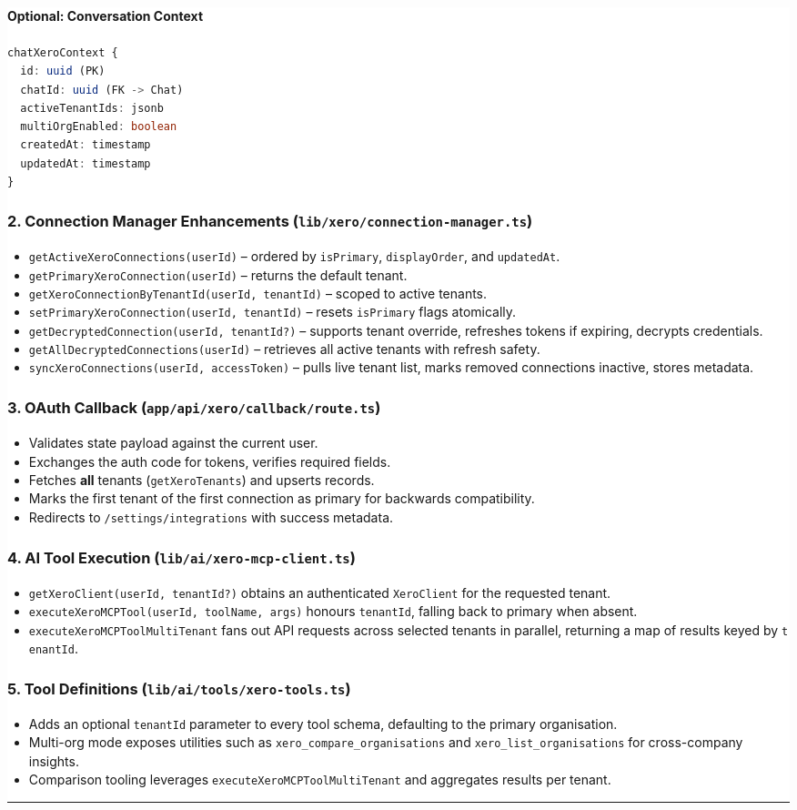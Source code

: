 #### Optional: Conversation Context

```typescript
chatXeroContext {
  id: uuid (PK)
  chatId: uuid (FK -> Chat)
  activeTenantIds: jsonb
  multiOrgEnabled: boolean
  createdAt: timestamp
  updatedAt: timestamp
}
```

### 2. Connection Manager Enhancements (`lib/xero/connection-manager.ts`)

- `getActiveXeroConnections(userId)` – ordered by `isPrimary`, `displayOrder`, and `updatedAt`.
- `getPrimaryXeroConnection(userId)` – returns the default tenant.
- `getXeroConnectionByTenantId(userId, tenantId)` – scoped to active tenants.
- `setPrimaryXeroConnection(userId, tenantId)` – resets `isPrimary` flags atomically.
- `getDecryptedConnection(userId, tenantId?)` – supports tenant override, refreshes tokens if expiring, decrypts credentials.
- `getAllDecryptedConnections(userId)` – retrieves all active tenants with refresh safety.
- `syncXeroConnections(userId, accessToken)` – pulls live tenant list, marks removed connections inactive, stores metadata.

### 3. OAuth Callback (`app/api/xero/callback/route.ts`)

- Validates state payload against the current user.
- Exchanges the auth code for tokens, verifies required fields.
- Fetches **all** tenants (`getXeroTenants`) and upserts records.
- Marks the first tenant of the first connection as primary for backwards compatibility.
- Redirects to `/settings/integrations` with success metadata.

### 4. AI Tool Execution (`lib/ai/xero-mcp-client.ts`)

- `getXeroClient(userId, tenantId?)` obtains an authenticated `XeroClient` for the requested tenant.
- `executeXeroMCPTool(userId, toolName, args)` honours `tenantId`, falling back to primary when absent.
- `executeXeroMCPToolMultiTenant` fans out API requests across selected tenants in parallel, returning a map of results keyed by `tenantId`.

### 5. Tool Definitions (`lib/ai/tools/xero-tools.ts`)

- Adds an optional `tenantId` parameter to every tool schema, defaulting to the primary organisation.
- Multi-org mode exposes utilities such as `xero_compare_organisations` and `xero_list_organisations` for cross-company insights.
- Comparison tooling leverages `executeXeroMCPToolMultiTenant` and aggregates results per tenant.

---
